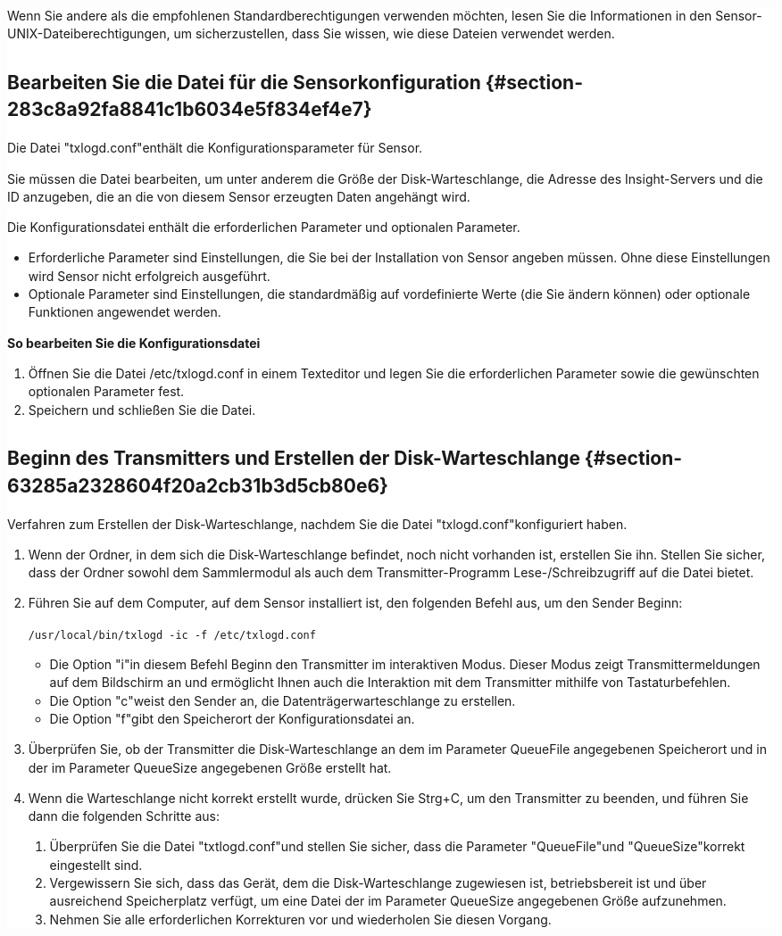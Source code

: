 Wenn Sie andere als die empfohlenen Standardberechtigungen verwenden möchten, lesen Sie die Informationen in den Sensor-UNIX-Dateiberechtigungen, um sicherzustellen, dass Sie wissen, wie diese Dateien verwendet werden.

## Bearbeiten Sie die Datei für die Sensorkonfiguration {#section-283c8a92fa8841c1b6034e5f834ef4e7}

Die Datei &quot;txlogd.conf&quot;enthält die Konfigurationsparameter für Sensor.

Sie müssen die Datei bearbeiten, um unter anderem die Größe der Disk-Warteschlange, die Adresse des Insight-Servers und die ID anzugeben, die an die von diesem Sensor erzeugten Daten angehängt wird.

Die Konfigurationsdatei enthält die erforderlichen Parameter und optionalen Parameter.

* Erforderliche Parameter sind Einstellungen, die Sie bei der Installation von Sensor angeben müssen. Ohne diese Einstellungen wird Sensor nicht erfolgreich ausgeführt.
* Optionale Parameter sind Einstellungen, die standardmäßig auf vordefinierte Werte (die Sie ändern können) oder optionale Funktionen angewendet werden.

**So bearbeiten Sie die Konfigurationsdatei**

1. Öffnen Sie die Datei /etc/txlogd.conf in einem Texteditor und legen Sie die erforderlichen Parameter sowie die gewünschten optionalen Parameter fest.
1. Speichern und schließen Sie die Datei.

## Beginn des Transmitters und Erstellen der Disk-Warteschlange {#section-63285a2328604f20a2cb31b3d5cb80e6}

Verfahren zum Erstellen der Disk-Warteschlange, nachdem Sie die Datei &quot;txlogd.conf&quot;konfiguriert haben.

1. Wenn der Ordner, in dem sich die Disk-Warteschlange befindet, noch nicht vorhanden ist, erstellen Sie ihn. Stellen Sie sicher, dass der Ordner sowohl dem Sammlermodul als auch dem Transmitter-Programm Lese-/Schreibzugriff auf die Datei bietet.

1. Führen Sie auf dem Computer, auf dem Sensor installiert ist, den folgenden Befehl aus, um den Sender Beginn:

   ```
   /usr/local/bin/txlogd -ic -f /etc/txlogd.conf
   ```

   * Die Option &quot;i&quot;in diesem Befehl Beginn den Transmitter im interaktiven Modus. Dieser Modus zeigt Transmittermeldungen auf dem Bildschirm an und ermöglicht Ihnen auch die Interaktion mit dem Transmitter mithilfe von Tastaturbefehlen.
   * Die Option &quot;c&quot;weist den Sender an, die Datenträgerwarteschlange zu erstellen.
   * Die Option &quot;f&quot;gibt den Speicherort der Konfigurationsdatei an.

1. Überprüfen Sie, ob der Transmitter die Disk-Warteschlange an dem im Parameter QueueFile angegebenen Speicherort und in der im Parameter QueueSize angegebenen Größe erstellt hat.
1. Wenn die Warteschlange nicht korrekt erstellt wurde, drücken Sie Strg+C, um den Transmitter zu beenden, und führen Sie dann die folgenden Schritte aus:

   1. Überprüfen Sie die Datei &quot;txtlogd.conf&quot;und stellen Sie sicher, dass die Parameter &quot;QueueFile&quot;und &quot;QueueSize&quot;korrekt eingestellt sind.
   1. Vergewissern Sie sich, dass das Gerät, dem die Disk-Warteschlange zugewiesen ist, betriebsbereit ist und über ausreichend Speicherplatz verfügt, um eine Datei der im Parameter QueueSize angegebenen Größe aufzunehmen.
   1. Nehmen Sie alle erforderlichen Korrekturen vor und wiederholen Sie diesen Vorgang.
